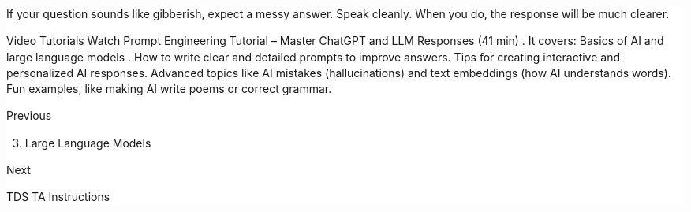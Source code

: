 
If your question sounds like gibberish, expect a messy answer. Speak cleanly.
When you do, the response will be much clearer.


Video Tutorials
Watch 
Prompt Engineering Tutorial – Master ChatGPT and LLM Responses (41 min)
. It covers:
Basics of 
AI and large language models
.
How to write clear and detailed prompts to improve answers.
Tips for creating interactive and personalized AI responses.
Advanced topics like 
AI mistakes
 (hallucinations) and 
text embeddings
 (how AI understands words).
Fun examples, like making AI write poems or correct grammar.














Previous




3. Large Language Models












Next










TDS TA Instructions





